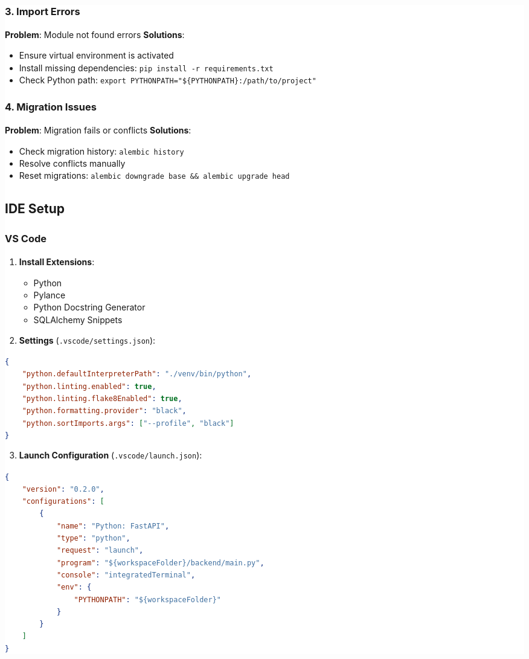 ### 3. Import Errors

**Problem**: Module not found errors
**Solutions**:
- Ensure virtual environment is activated
- Install missing dependencies: `pip install -r requirements.txt`
- Check Python path: `export PYTHONPATH="${PYTHONPATH}:/path/to/project"`

### 4. Migration Issues

**Problem**: Migration fails or conflicts
**Solutions**:
- Check migration history: `alembic history`
- Resolve conflicts manually
- Reset migrations: `alembic downgrade base && alembic upgrade head`

## IDE Setup

### VS Code

1. **Install Extensions**:
   - Python
   - Pylance
   - Python Docstring Generator
   - SQLAlchemy Snippets

2. **Settings** (`.vscode/settings.json`):
```json
{
    "python.defaultInterpreterPath": "./venv/bin/python",
    "python.linting.enabled": true,
    "python.linting.flake8Enabled": true,
    "python.formatting.provider": "black",
    "python.sortImports.args": ["--profile", "black"]
}
```

3. **Launch Configuration** (`.vscode/launch.json`):
```json
{
    "version": "0.2.0",
    "configurations": [
        {
            "name": "Python: FastAPI",
            "type": "python",
            "request": "launch",
            "program": "${workspaceFolder}/backend/main.py",
            "console": "integratedTerminal",
            "env": {
                "PYTHONPATH": "${workspaceFolder}"
            }
        }
    ]
}
```
